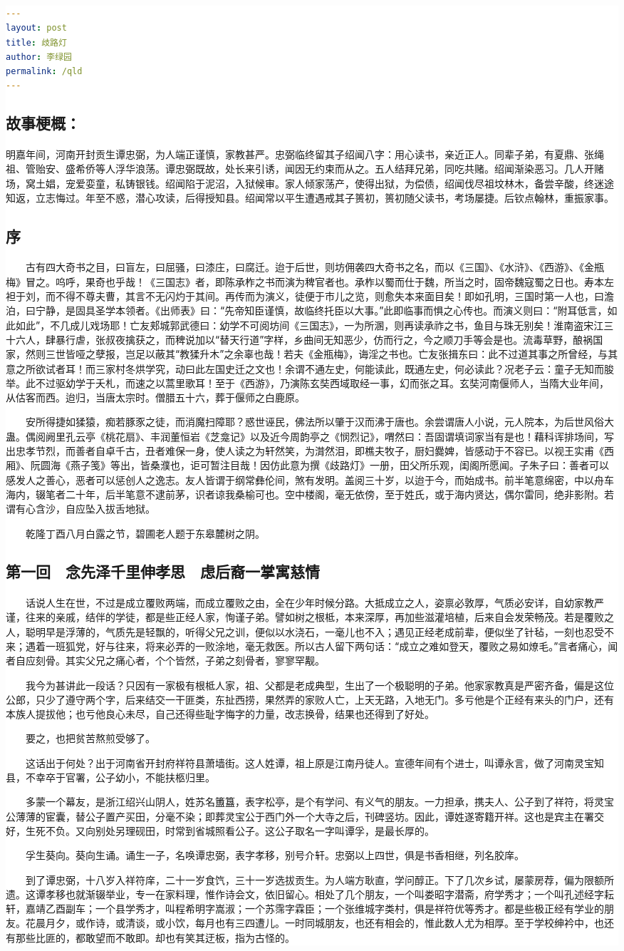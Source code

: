 ```yaml
---
layout: post
title: 歧路灯
author: 李绿园
permalink: /qld
---
```


## 故事梗概：

明嘉年间，河南开封贡生谭忠弼，为人端正谨慎，家教甚严。忠弼临终留其子绍闻八字：用心读书，亲近正人。同辈子弟，有夏鼎、张绳祖、管贻安、盛希侨等人浮华浪荡。谭忠弼既故，处长来引诱，闻因无约束而从之。五人结拜兄弟，同吃共赌。绍闻渐染恶习。几人开赌场，窝土娼，宠爱娈童，私铸银钱。绍闻陷于泥沼，入狱候审。家人倾家荡产，使得出狱，为偿债，绍闻伐尽祖坟林木，备尝辛酸，终迷途知返，立志悔过。年至不惑，潜心攻读，后得授知县。绍闻常以平生遭遇戒其子篑初，篑初随父读书，考场屡捷。后钦点翰林，重振家事。





## 序
　　古有四大奇书之目，曰盲左，曰屈骚，曰漆庄，曰腐迁。迨于后世，则坊佣袭四大奇书之名，而以《三国》、《水浒》、《西游》、《金瓶梅》冒之。呜呼，果奇也乎哉！《三国志》者，即陈承柞之书而演为稗官者也。承柞以蜀而仕于魏，所当之时，固帝魏寇蜀之日也。寿本左袒于刘，而不得不尊夫曹，其言不无闪灼于其间。再传而为演义，徒便于市儿之览，则愈失本来面目矣！即如孔明，三国时第一人也，曰澹泊，曰宁静，是固具圣学本领者。《出师表》曰：“先帝知臣谨慎，故临终托臣以大事。”此即临事而惧之心传也。而演义则曰：“附耳低言，如此如此”，不几成儿戏场耶！亡友郏城郭武德曰：幼学不可阅坊间《三国志》，一为所溷，则再读承祚之书，鱼目与珠无别矣！淮南盗宋江三十六人，肆暴行虐，张叔夜擒获之，而稗说加以“替天行道”字样，乡曲间无知恶少，仿而行之，今之顺刀手等会是也。流毒草野，酿祸国家，然则三世皆哑之孽报，岂足以蔽其“教猱升木”之余辜也哉！若夫《金瓶梅》，诲淫之书也。亡友张揖东曰：此不过道其事之所曾经，与其意之所欲试者耳！而三家村冬烘学究，动曰此左国史迁之文也！余谓不通左史，何能读此，既通左史，何必读此？况老子云：童子无知而朘举。此不过驱幼学于夭札，而速之以蒿里歌耳！至于《西游》，乃演陈玄奘西域取经一事，幻而张之耳。玄奘河南偃师人，当隋大业年间，从估客而西。迨归，当唐太宗时。僧腊五十六，葬于偃师之白鹿原。

　　安所得捷如猱猿，痴若豚豕之徒，而消魔扫障耶？惑世诬民，佛法所以肇于汉而沸于唐也。余尝谓唐人小说，元人院本，为后世风俗大蛊。偶阅阙里孔云亭《桃花扇》、丰润董恒岩《芝龛记》以及近今周韵亭之《悯烈记》，喟然曰：吾固谓填词家当有是也！藉科诨排场间，写出忠孝节烈，而善者自卓千古，丑者难保一身，使人读之为轩然笑，为潸然泪，即樵夫牧子，厨妇爨婢，皆感动于不容已。以视王实甫《西厢》、阮圆海《燕子笺》等出，皆桑濮也，讵可暂注目哉！因仿此意为撰《歧路灯》一册，田父所乐观，闺阁所愿闻。子朱子曰：善者可以感发人之善心，恶者可以惩创人之逸志。友人皆谓于纲常彝伦间，煞有发明。盖阅三十岁，以迨于今，而始成书。前半笔意绵密，中以舟车海内，辍笔者二十年，后半笔意不逮前茅，识者谅我桑榆可也。空中楼阁，毫无依傍，至于姓氏，或于海内贤达，偶尔雷同，绝非影附。若谓有心含沙，自应坠入拔舌地狱。

　　乾隆丁酉八月白露之节，碧圃老人题于东皋麓树之阴。 

  

 

## 第一回　念先泽千里伸孝思　虑后裔一掌寓慈情
　　话说人生在世，不过是成立覆败两端，而成立覆败之由，全在少年时候分路。大抵成立之人，姿禀必敦厚，气质必安详，自幼家教严谨，往来的亲戚，结伴的学徒，都是些正经人家，恂谨子弟。譬如树之根柢，本来深厚，再加些滋灌培植，后来自会发荣畅茂。若是覆败之人，聪明早是浮薄的，气质先是轻飘的，听得父兄之训，便似以水浇石，一毫儿也不入；遇见正经老成前辈，便似坐了针毡，一刻也忍受不来；遇着一班狐党，好与往来，将来必弄的一败涂地，毫无救医。所以古人留下两句话：“成立之难如登天，覆败之易如燎毛。”言者痛心，闻者自应刻骨。其实父兄之痛心者，个个皆然，子弟之刻骨者，寥寥罕觏。

　　我今为甚讲此一段话？只因有一家极有根柢人家，祖、父都是老成典型，生出了一个极聪明的子弟。他家家教真是严密齐备，偏是这位公郎，只少了遵守两个字，后来结交一干匪类，东扯西捞，果然弄的家败人亡，上天无路，入地无门。多亏他是个正经有来头的门户，还有本族人提拔他；也亏他良心未尽，自己还得些耻字悔字的力量，改志换骨，结果也还得到了好处。

　　要之，也把贫苦熬煎受够了。

　　这话出于何处？出于河南省开封府祥符县萧墙街。这人姓谭，祖上原是江南丹徒人。宣德年间有个进士，叫谭永言，做了河南灵宝知县，不幸卒于官署，公子幼小，不能扶柩归里。

　　多蒙一个幕友，是浙江绍兴山阴人，姓苏名簠簋，表字松亭，是个有学问、有义气的朋友。一力担承，携夫人、公子到了祥符，将灵宝公薄薄的宦囊，替公子置产买田，分毫不染；即葬灵宝公于西门外一个大寺之后，刊碑竖坊。因此，谭姓遂寄籍开祥。这也是宾主在署交好，生死不负。又向别处另理砚田，时常到省城照看公子。这公子取名一字叫谭孚，是最长厚的。

　　孚生葵向。葵向生诵。诵生一子，名唤谭忠弼，表字孝移，别号介轩。忠弼以上四世，俱是书香相继，列名胶庠。

　　到了谭忠弼，十八岁入祥符庠，二十一岁食饩，三十一岁选拔贡生。为人端方耿直，学问醇正。下了几次乡试，屡蒙房荐，偏为限额所遗。这谭孝移也就渐辍举业，专一在家料理，惟作诗会文，依旧留心。相处了几个朋友，一个叫娄昭字潜斋，府学秀才；一个叫孔述经字耘轩，嘉靖乙酉副车；一个县学秀才，叫程希明字嵩淑；一个苏霈字霖臣；一个张维城字类村，俱是祥符优等秀才。都是些极正经有学业的朋友。花晨月夕，或作诗，或清谈，或小饮，每月也有三四遭儿。一时同城朋友，也还有相会的，惟此数人尤为相厚。至于学校绅衿中，也还有那些比匪的，都敢望而不敢即。却也有笑其迂板，指为古怪的。
